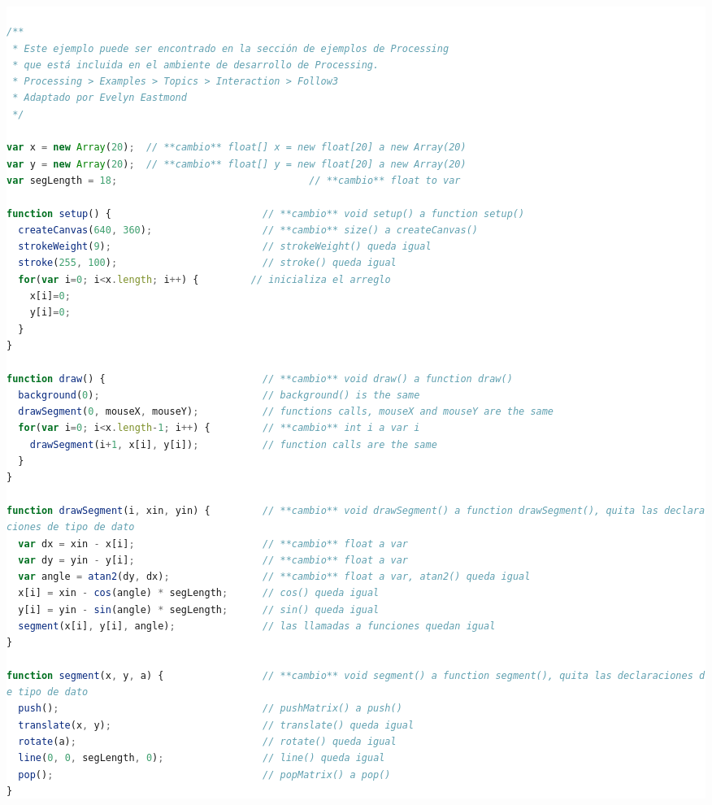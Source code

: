 ```javascript
```

```javascript

/**
 * Este ejemplo puede ser encontrado en la sección de ejemplos de Processing
 * que está incluida en el ambiente de desarrollo de Processing.
 * Processing > Examples > Topics > Interaction > Follow3
 * Adaptado por Evelyn Eastmond
 */

var x = new Array(20);  // **cambio** float[] x = new float[20] a new Array(20)
var y = new Array(20);  // **cambio** float[] y = new float[20] a new Array(20)
var segLength = 18;                                 // **cambio** float to var

function setup() {                          // **cambio** void setup() a function setup()
  createCanvas(640, 360);                   // **cambio** size() a createCanvas()
  strokeWeight(9);                          // strokeWeight() queda igual
  stroke(255, 100);                         // stroke() queda igual
  for(var i=0; i<x.length; i++) {         // inicializa el arreglo
    x[i]=0;
    y[i]=0;
  }
}

function draw() {                           // **cambio** void draw() a function draw()
  background(0);                            // background() is the same
  drawSegment(0, mouseX, mouseY);           // functions calls, mouseX and mouseY are the same
  for(var i=0; i<x.length-1; i++) {         // **cambio** int i a var i
    drawSegment(i+1, x[i], y[i]);           // function calls are the same
  }
}

function drawSegment(i, xin, yin) {         // **cambio** void drawSegment() a function drawSegment(), quita las declaraciones de tipo de dato
  var dx = xin - x[i];                      // **cambio** float a var
  var dy = yin - y[i];                      // **cambio** float a var
  var angle = atan2(dy, dx);                // **cambio** float a var, atan2() queda igual
  x[i] = xin - cos(angle) * segLength;      // cos() queda igual
  y[i] = yin - sin(angle) * segLength;      // sin() queda igual
  segment(x[i], y[i], angle);               // las llamadas a funciones quedan igual
}

function segment(x, y, a) {                 // **cambio** void segment() a function segment(), quita las declaraciones de tipo de dato
  push();                            		// pushMatrix() a push()
  translate(x, y);                          // translate() queda igual
  rotate(a);                                // rotate() queda igual
  line(0, 0, segLength, 0);                 // line() queda igual
  pop();                              		// popMatrix() a pop()
}
```
